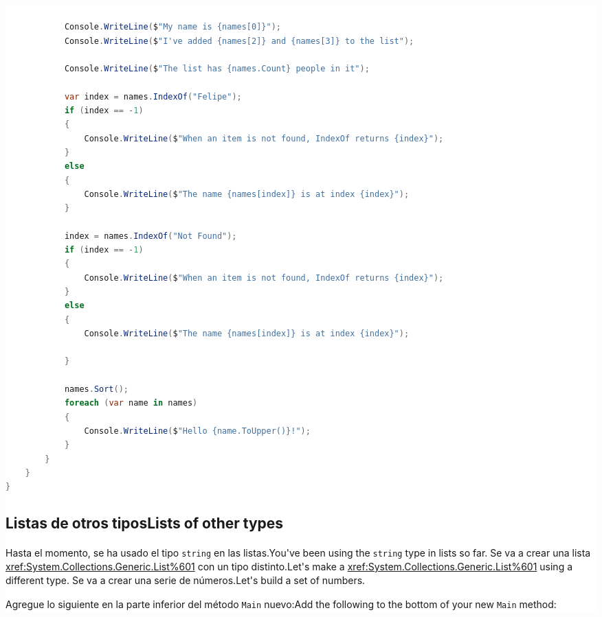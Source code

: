 ```csharp

            Console.WriteLine($"My name is {names[0]}");
            Console.WriteLine($"I've added {names[2]} and {names[3]} to the list");

            Console.WriteLine($"The list has {names.Count} people in it");

            var index = names.IndexOf("Felipe");
            if (index == -1)
            {
                Console.WriteLine($"When an item is not found, IndexOf returns {index}");
            }
            else
            {
                Console.WriteLine($"The name {names[index]} is at index {index}");
            }

            index = names.IndexOf("Not Found");
            if (index == -1)
            {
                Console.WriteLine($"When an item is not found, IndexOf returns {index}");
            }
            else
            {
                Console.WriteLine($"The name {names[index]} is at index {index}");

            }

            names.Sort();
            foreach (var name in names)
            {
                Console.WriteLine($"Hello {name.ToUpper()}!");
            }
        }
    }
}
```

## <a name="lists-of-other-types"></a><span data-ttu-id="9542c-153">Listas de otros tipos</span><span class="sxs-lookup"><span data-stu-id="9542c-153">Lists of other types</span></span>

<span data-ttu-id="9542c-154">Hasta el momento, se ha usado el tipo `string` en las listas.</span><span class="sxs-lookup"><span data-stu-id="9542c-154">You've been using the `string` type in lists so far.</span></span> <span data-ttu-id="9542c-155">Se va a crear una lista <xref:System.Collections.Generic.List%601> con un tipo distinto.</span><span class="sxs-lookup"><span data-stu-id="9542c-155">Let's make a <xref:System.Collections.Generic.List%601> using a different type.</span></span> <span data-ttu-id="9542c-156">Se va a crear una serie de números.</span><span class="sxs-lookup"><span data-stu-id="9542c-156">Let's build a set of numbers.</span></span>

<span data-ttu-id="9542c-157">Agregue lo siguiente en la parte inferior del método `Main` nuevo:</span><span class="sxs-lookup"><span data-stu-id="9542c-157">Add the following to the bottom of your new `Main` method:</span></span>
